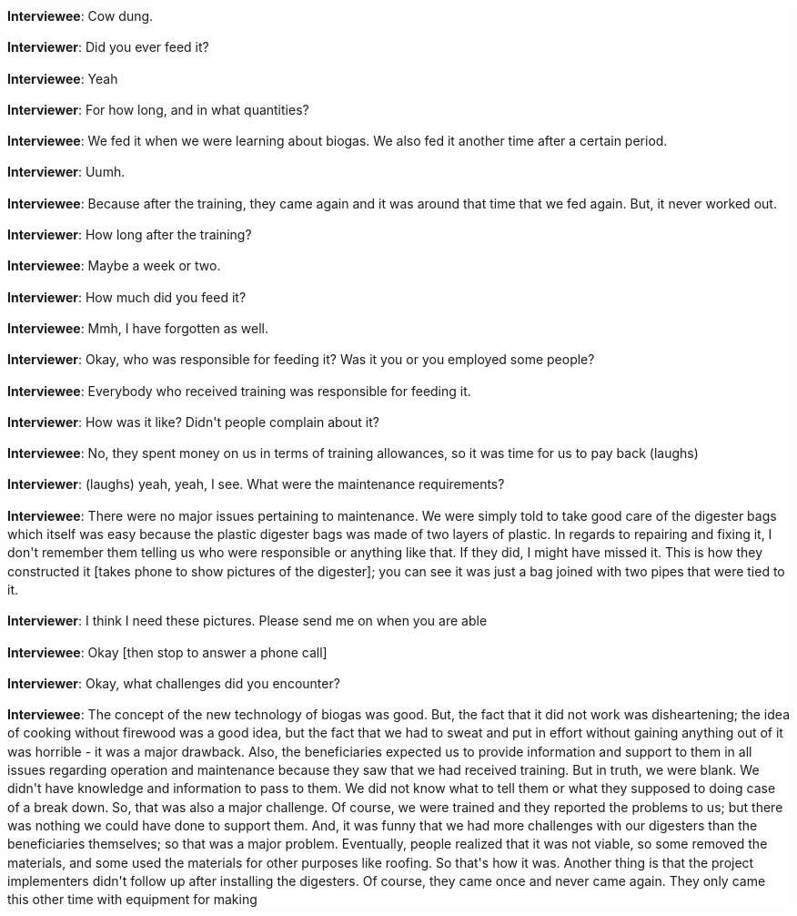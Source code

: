 **Interviewee**: Cow dung.

**Interviewer**: Did you ever feed it?

**Interviewee**: Yeah

**Interviewer**: For how long, and in what quantities?

**Interviewee**: We fed it when we were learning about biogas. We also
fed it another time after a certain period.

**Interviewer**: Uumh.

**Interviewee**: Because after the training, they came again and it was
around that time that we fed again. But, it never worked out.

**Interviewer**: How long after the training?

**Interviewee**: Maybe a week or two.

**Interviewer**: How much did you feed it?

**Interviewee**: Mmh, I have forgotten as well.

**Interviewer**: Okay, who was responsible for feeding it? Was it you or
you employed some people?

**Interviewee**: Everybody who received training was responsible for
feeding it.

**Interviewer**: How was it like? Didn't people complain about it?

**Interviewee**: No, they spent money on us in terms of training
allowances, so it was time for us to pay back (laughs)

**Interviewer**: (laughs) yeah, yeah, I see. What were the maintenance
requirements?

**Interviewee**: There were no major issues pertaining to maintenance.
We were simply told to take good care of the digester bags which itself
was easy because the plastic digester bags was made of two layers of
plastic. In regards to repairing and fixing it, I don't remember them
telling us who were responsible or anything like that. If they did, I
might have missed it. This is how they constructed it \[takes phone to
show pictures of the digester\]; you can see it was just a bag joined
with two pipes that were tied to it.

**Interviewer**: I think I need these pictures. Please send me on when
you are able

**Interviewee**: Okay \[then stop to answer a phone call\]

**Interviewer**: Okay, what challenges did you encounter?

**Interviewee**: The concept of the new technology of biogas was good.
But, the fact that it did not work was disheartening; the idea of
cooking without firewood was a good idea, but the fact that we had to
sweat and put in effort without gaining anything out of it was
horrible - it was a major drawback. Also, the beneficiaries expected us
to provide information and support to them in all issues regarding
operation and maintenance because they saw that we had received
training. But in truth, we were blank. We didn't have knowledge and
information to pass to them. We did not know what to tell them or what
they supposed to doing case of a break down. So, that was also a major
challenge. Of course, we were trained and they reported the problems to
us; but there was nothing we could have done to support them. And, it
was funny that we had more challenges with our digesters than the
beneficiaries themselves; so that was a major problem. Eventually,
people realized that it was not viable, so some removed the materials,
and some used the materials for other purposes like roofing. So that\'s
how it was. Another thing is that the project implementers didn't follow
up after installing the digesters. Of course, they came once and never
came again. They only came this other time with equipment for making